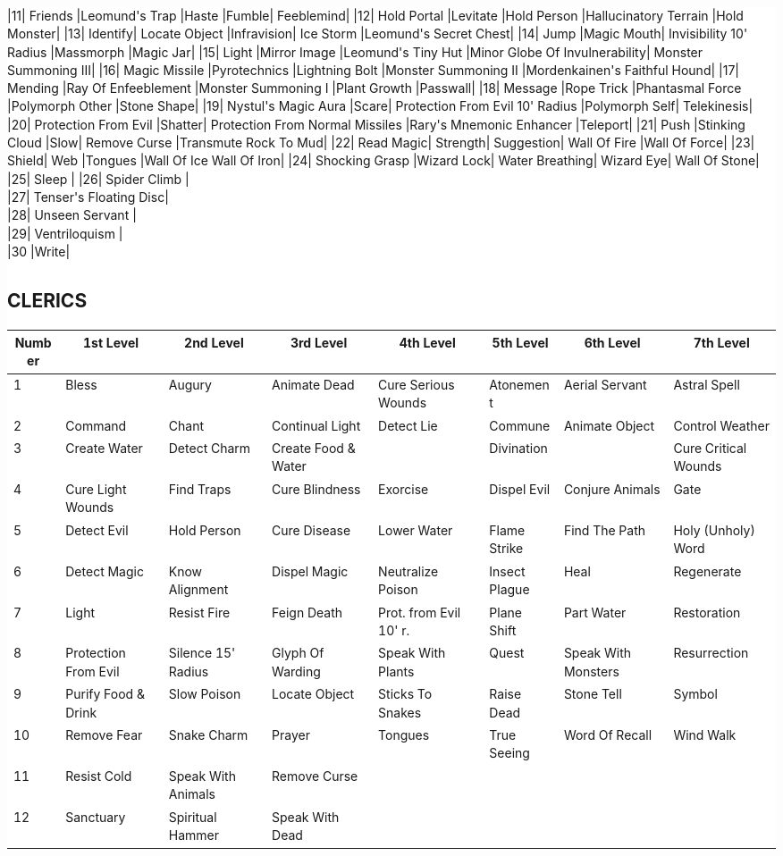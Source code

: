 |11|	Friends	|Leomund's Trap	|Haste	|Fumble|	Feeblemind|
|12|	Hold Portal	|Levitate	|Hold Person	|Hallucinatory Terrain	|Hold Monster|
|13|	Identify|	Locate Object	|Infravision|	Ice Storm	|Leomund's Secret Chest|
|14|	Jump	|Magic Mouth|	Invisibility 10' Radius	|Massmorph	|Magic Jar|
|15|	Light	|Mirror Image	|Leomund's Tiny Hut	|Minor Globe Of Invulnerability|	Monster Summoning III|
|16|	Magic Missile	|Pyrotechnics	|Lightning Bolt	|Monster Summoning II	|Mordenkainen's Faithful Hound|
|17|	Mending	|Ray Of Enfeeblement	|Monster Summoning I	|Plant Growth	|Passwall|
|18|	Message	|Rope Trick	|Phantasmal Force	|Polymorph Other	|Stone Shape|
|19|	Nystul's Magic Aura	|Scare|	Protection From Evil 10' Radius	|Polymorph Self|	Telekinesis|
|20|	Protection From Evil	|Shatter|	Protection From Normal Missiles	|Rary's Mnemonic Enhancer	|Teleport|
|21|	Push	|Stinking Cloud	|Slow|	Remove Curse	|Transmute Rock To Mud|
|22|	Read Magic|	Strength|	Suggestion|	Wall Of Fire	|Wall Of Force|
|23|	Shield|	Web	|Tongues	|Wall Of Ice	Wall Of Iron|
|24|	Shocking Grasp	|Wizard Lock|	Water Breathing|	Wizard Eye|	Wall Of Stone|
|25|	Sleep	 		 	 |
|26|	Spider Climb	 		| 	 
|27|	Tenser's Floating Disc|	 		 	 
|28|	Unseen Servant	 	|	 	 
|29|	Ventriloquism	 	|	 	 
|30	|Write|


## CLERICS

| Number	| 1st Level	| 2nd Level |	3rd Level |	4th Level	|5th Level	|6th Level	|7th Level|
|-----------|-----------|-----------|-------------|--------------|-----------|----------|--------|
|1	|Bless	|Augury	|Animate Dead	|Cure Serious Wounds	|Atonement	|Aerial Servant|	Astral Spell|
|2	|Command|	Chant|	Continual Light|	Detect Lie	|Commune	|Animate Object|	Control Weather|
|3	|Create Water	|Detect Charm	|Create Food & Water|	| Divination ||	Cure Critical Wounds|	Blade Barrier	|Earthquake|
|4	|Cure Light Wounds|	Find Traps|	Cure Blindness	|Exorcise|	Dispel Evil	|Conjure Animals|	Gate|
|5	|Detect Evil	|Hold Person	|Cure Disease	|Lower Water	|Flame Strike	|Find The Path	|Holy (Unholy) Word|
|6	|Detect Magic	|Know Alignment	|Dispel Magic	|Neutralize Poison	|Insect Plague	|Heal	|Regenerate|
|7	|Light|	Resist Fire	|Feign Death|	Prot. from Evil 10' r.	|Plane Shift	|Part Water	|Restoration|
|8	|Protection From Evil	|Silence 15' Radius	|Glyph Of Warding	|Speak With Plants|	Quest|	Speak With Monsters	|Resurrection|
|9	|Purify Food & Drink	|Slow Poison|	Locate Object|	Sticks To Snakes|	Raise Dead	|Stone Tell	|Symbol|
|10	|Remove Fear	|Snake Charm	|Prayer	|Tongues	|True Seeing	|Word Of Recall	|Wind Walk|
|11	|Resist Cold	|Speak With Animals	|Remove Curse	 	 	 	 |
|12	|Sanctuary	|Spiritual Hammer	|Speak With Dead	 	 | ||||
